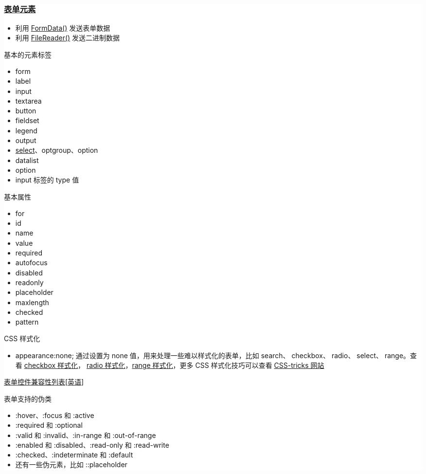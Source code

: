 ### [表单元素](https://developer.mozilla.org/zh-CN/docs/Learn/Forms)

- 利用 [FormData()](https://developer.mozilla.org/zh-CN/docs/Web/API/FormData) 发送表单数据
- 利用 [FileReader()](https://developer.mozilla.org/zh-CN/docs/Web/API/FileReader) 发送二进制数据

基本的元素标签

- form
- label
- input
- textarea
- button
- fieldset
- legend
- output
- [select](https://developer.mozilla.org/zh-CN/docs/Web/HTML/Element/select)、optgroup、option
- datalist
- option
- input 标签的 type 值

基本属性

- for
- id
- name
- value
- required
- autofocus
- disabled
- readonly
- placeholder
- maxlength
- checked
- pattern

CSS 样式化
- appearance:none; 通过设置为 none 值，用来处理一些难以样式化的表单，比如 search、 checkbox、 radio、 select、 range。查看 [checkbox 样式化](https://mdn.github.io/learning-area/html/forms/toggle-switch-example/)， [radio 样式化](https://mdn.github.io/learning-area/html/forms/styling-examples/radios-styled.html)，[range 样式化](https://css-tricks.com/styling-cross-browser-compatible-range-inputs-css/)，更多 CSS 样式化技巧可以查看 [CSS-tricks 网站](https://css-tricks.com/)

[表单控件兼容性列表](https://developer.mozilla.org/zh-CN/docs/Learn/Forms/Property_compatibility_table_for_form_controls)[[英语](https://developer.mozilla.org/en-US/docs/Learn/Forms/Property_compatibility_table_for_form_controls)]


表单支持的伪类
- :hover、:focus 和 :active
- :required 和 :optional
- :valid 和 :invalid、:in-range 和 :out-of-range
- :enabled 和 :disabled、:read-only 和 :read-write
- :checked、:indeterminate 和 :default
- 还有一些伪元素，比如 ::placeholder
